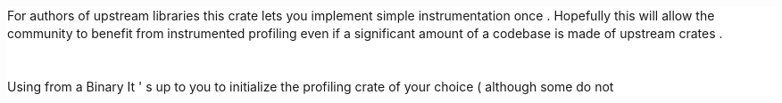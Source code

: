 For
authors
of
upstream
libraries
this
crate
lets
you
implement
simple
instrumentation
once
.
Hopefully
this
will
allow
the
community
to
benefit
from
instrumented
profiling
even
if
a
significant
amount
of
a
codebase
is
made
of
upstream
crates
.
#
#
Using
from
a
Binary
It
'
s
up
to
you
to
initialize
the
profiling
crate
of
your
choice
(
although
some
do
not